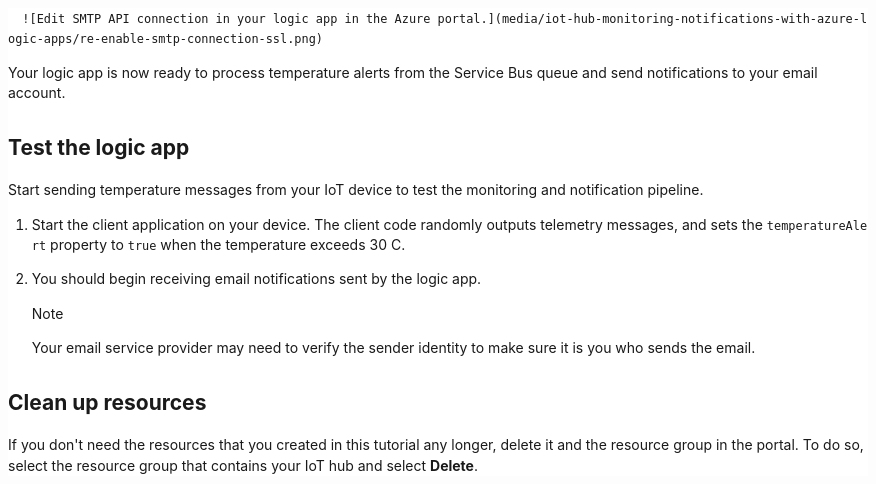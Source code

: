       ![Edit SMTP API connection in your logic app in the Azure portal.](media/iot-hub-monitoring-notifications-with-azure-logic-apps/re-enable-smtp-connection-ssl.png)

Your logic app is now ready to process temperature alerts from the Service Bus queue and send notifications to your email account.

## Test the logic app

Start sending temperature messages from your IoT device to test the monitoring and notification pipeline.

1. Start the client application on your device. The client code randomly outputs telemetry messages, and sets the `temperatureAlert` property to `true` when the temperature exceeds 30 C.

1. You should begin receiving email notifications sent by the logic app.

   > [!NOTE]
   > Your email service provider may need to verify the sender identity to make sure it is you who sends the email.

## Clean up resources

If you don't need the resources that you created in this tutorial any longer, delete it and the resource group in the portal. To do so, select the resource group that contains your IoT hub and select **Delete**.
